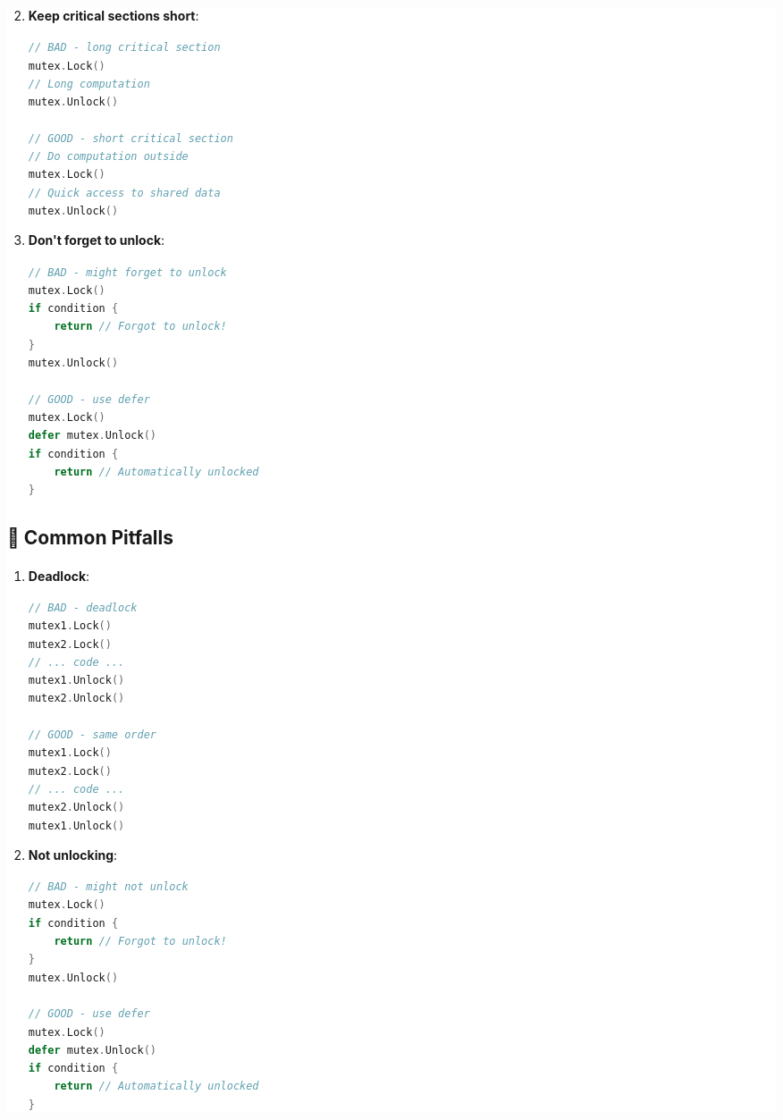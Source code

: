 2. **Keep critical sections short**:
   ```go
   // BAD - long critical section
   mutex.Lock()
   // Long computation
   mutex.Unlock()
   
   // GOOD - short critical section
   // Do computation outside
   mutex.Lock()
   // Quick access to shared data
   mutex.Unlock()
   ```

3. **Don't forget to unlock**:
   ```go
   // BAD - might forget to unlock
   mutex.Lock()
   if condition {
       return // Forgot to unlock!
   }
   mutex.Unlock()
   
   // GOOD - use defer
   mutex.Lock()
   defer mutex.Unlock()
   if condition {
       return // Automatically unlocked
   }
   ```

## 🎯 Common Pitfalls

1. **Deadlock**:
   ```go
   // BAD - deadlock
   mutex1.Lock()
   mutex2.Lock()
   // ... code ...
   mutex1.Unlock()
   mutex2.Unlock()
   
   // GOOD - same order
   mutex1.Lock()
   mutex2.Lock()
   // ... code ...
   mutex2.Unlock()
   mutex1.Unlock()
   ```

2. **Not unlocking**:
   ```go
   // BAD - might not unlock
   mutex.Lock()
   if condition {
       return // Forgot to unlock!
   }
   mutex.Unlock()
   
   // GOOD - use defer
   mutex.Lock()
   defer mutex.Unlock()
   if condition {
       return // Automatically unlocked
   }
   ```